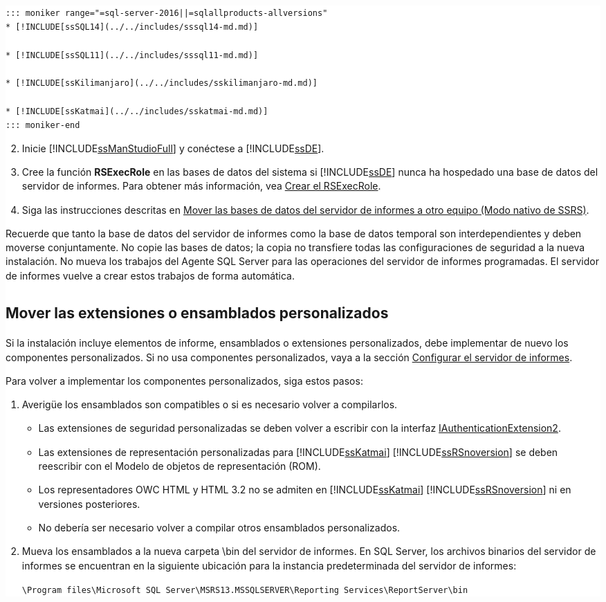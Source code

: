     ::: moniker range="=sql-server-2016||=sqlallproducts-allversions"
    * [!INCLUDE[ssSQL14](../../includes/sssql14-md.md)]  

    * [!INCLUDE[ssSQL11](../../includes/sssql11-md.md)]  

    * [!INCLUDE[ssKilimanjaro](../../includes/sskilimanjaro-md.md)]  

    * [!INCLUDE[ssKatmai](../../includes/sskatmai-md.md)]
    ::: moniker-end
  
2. Inicie [!INCLUDE[ssManStudioFull](../../includes/ssmanstudiofull-md.md)] y conéctese a [!INCLUDE[ssDE](../../includes/ssde-md.md)].  
  
3. Cree la función **RSExecRole** en las bases de datos del sistema si [!INCLUDE[ssDE](../../includes/ssde-md.md)] nunca ha hospedado una base de datos del servidor de informes. Para obtener más información, vea [Crear el RSExecRole](../../reporting-services/security/create-the-rsexecrole.md).  
  
4. Siga las instrucciones descritas en [Mover las bases de datos del servidor de informes a otro equipo &#40;Modo nativo de SSRS&#41;](../../reporting-services/report-server/moving-the-report-server-databases-to-another-computer-ssrs-native-mode.md).  
  
 Recuerde que tanto la base de datos del servidor de informes como la base de datos temporal son interdependientes y deben moverse conjuntamente. No copie las bases de datos; la copia no transfiere todas las configuraciones de seguridad a la nueva instalación. No mueva los trabajos del Agente SQL Server para las operaciones del servidor de informes programadas. El servidor de informes vuelve a crear estos trabajos de forma automática.  

## <a name="move-custom-assemblies-or-extensions"></a><a name="bkmk_move_custom"></a> Mover las extensiones o ensamblados personalizados

 Si la instalación incluye elementos de informe, ensamblados o extensiones personalizados, debe implementar de nuevo los componentes personalizados. Si no usa componentes personalizados, vaya a la sección [Configurar el servidor de informes](#bkmk_configure_reportserver).  
  
 Para volver a implementar los componentes personalizados, siga estos pasos:  
  
1. Averigüe los ensamblados son compatibles o si es necesario volver a compilarlos.

    * Las extensiones de seguridad personalizadas se deben volver a escribir con la interfaz [IAuthenticationExtension2](/dotnet/api/microsoft.reportingservices.interfaces.iauthenticationextension2).
  
    * Las extensiones de representación personalizadas para [!INCLUDE[ssKatmai](../../includes/sskatmai-md.md)] [!INCLUDE[ssRSnoversion](../../includes/ssrsnoversion-md.md)] se deben reescribir con el Modelo de objetos de representación (ROM).  
  
    * Los representadores OWC HTML y HTML 3.2 no se admiten en [!INCLUDE[ssKatmai](../../includes/sskatmai-md.md)] [!INCLUDE[ssRSnoversion](../../includes/ssrsnoversion-md.md)] ni en versiones posteriores.  
  
    * No debería ser necesario volver a compilar otros ensamblados personalizados.  
  
2. Mueva los ensamblados a la nueva carpeta \bin del servidor de informes. En SQL Server, los archivos binarios del servidor de informes se encuentran en la siguiente ubicación para la instancia predeterminada del servidor de informes:  
  
     `\Program files\Microsoft SQL Server\MSRS13.MSSQLSERVER\Reporting Services\ReportServer\bin`  
  